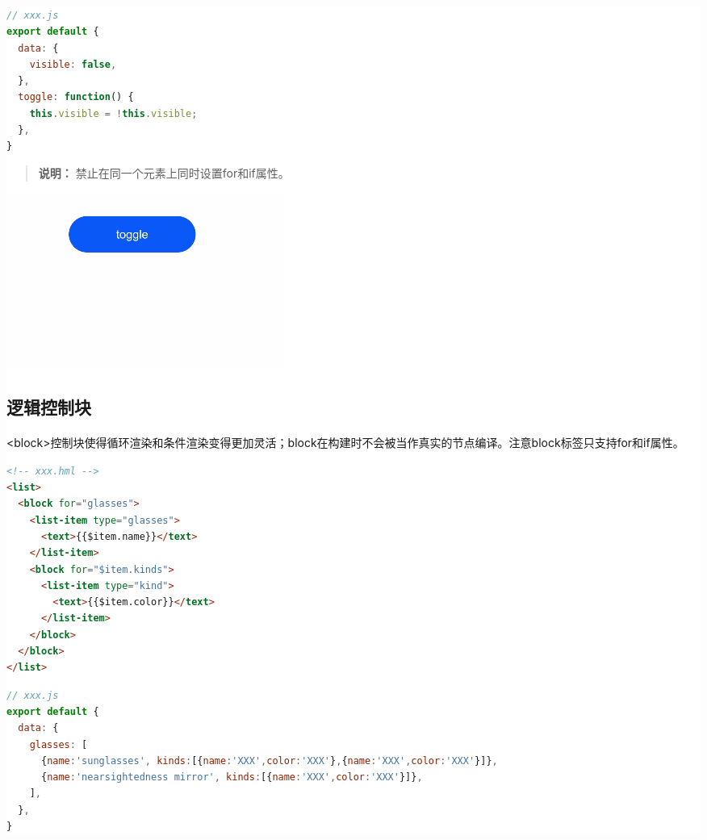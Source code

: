 ```js
// xxx.js
export default {
  data: {
    visible: false,
  },
  toggle: function() {
    this.visible = !this.visible;
  },
}
```

> **说明：**
> 禁止在同一个元素上同时设置for和if属性。

![zh-cn_image_0000001118642005](figures/zh-cn_image_0000001118642005.gif)

## 逻辑控制块

&lt;block&gt;控制块使得循环渲染和条件渲染变得更加灵活；block在构建时不会被当作真实的节点编译。注意block标签只支持for和if属性。

```html
<!-- xxx.hml -->
<list>
  <block for="glasses">
    <list-item type="glasses">
      <text>{{$item.name}}</text>
    </list-item>
    <block for="$item.kinds">
      <list-item type="kind">
        <text>{{$item.color}}</text>
      </list-item>
    </block>
  </block>
</list>
```

```js
// xxx.js
export default {
  data: {
    glasses: [
      {name:'sunglasses', kinds:[{name:'XXX',color:'XXX'},{name:'XXX',color:'XXX'}]},
      {name:'nearsightedness mirror', kinds:[{name:'XXX',color:'XXX'}]},
    ],
  },
}
```
